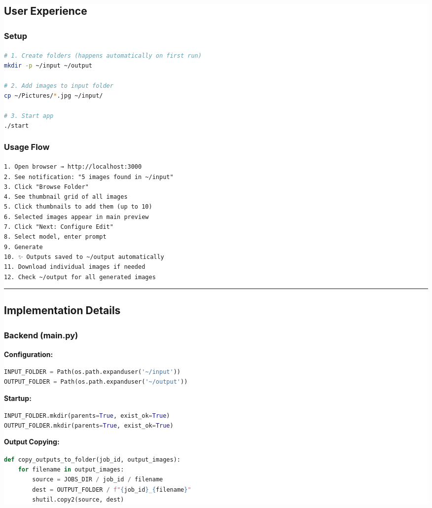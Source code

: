 
## User Experience

### Setup
```bash
# 1. Create folders (happens automatically on first run)
mkdir -p ~/input ~/output

# 2. Add images to input folder
cp ~/Pictures/*.jpg ~/input/

# 3. Start app
./start
```

### Usage Flow
```
1. Open browser → http://localhost:3000
2. See notification: "5 images found in ~/input"
3. Click "Browse Folder"
4. See thumbnail grid of all images
5. Click thumbnails to add them (up to 10)
6. Selected images appear in main preview
7. Click "Next: Configure Edit"
8. Select model, enter prompt
9. Generate
10. ✨ Outputs saved to ~/output automatically
11. Download individual images if needed
12. Check ~/output for all generated images
```

---

## Implementation Details

### Backend (main.py)

**Configuration:**
```python
INPUT_FOLDER = Path(os.path.expanduser('~/input'))
OUTPUT_FOLDER = Path(os.path.expanduser('~/output'))
```

**Startup:**
```python
INPUT_FOLDER.mkdir(parents=True, exist_ok=True)
OUTPUT_FOLDER.mkdir(parents=True, exist_ok=True)
```

**Output Copying:**
```python
def copy_outputs_to_folder(job_id, output_images):
    for filename in output_images:
        source = JOBS_DIR / job_id / filename
        dest = OUTPUT_FOLDER / f"{job_id}_{filename}"
        shutil.copy2(source, dest)
```
